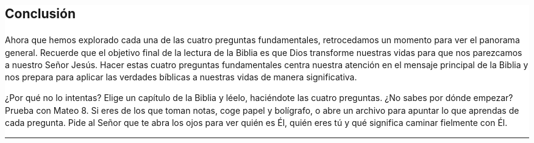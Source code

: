 ## **Conclusión**

Ahora que hemos explorado cada una de las cuatro preguntas fundamentales, retrocedamos un momento para ver el panorama general. Recuerde que el objetivo final de la lectura de la Biblia es que Dios transforme nuestras vidas para que nos parezcamos a nuestro Señor Jesús. Hacer estas cuatro preguntas fundamentales centra nuestra atención en el mensaje principal de la Biblia y nos prepara para aplicar las verdades bíblicas a nuestras vidas de manera significativa.

¿Por qué no lo intentas? Elige un capítulo de la Biblia y léelo, haciéndote las cuatro preguntas. ¿No sabes por dónde empezar? Prueba con Mateo 8. Si eres de los que toman notas, coge papel y bolígrafo, o abre un archivo para apuntar lo que aprendas de cada pregunta. Pide al Señor que te abra los ojos para ver quién es Él, quién eres tú y qué significa caminar fielmente con Él.

---

[^1]:  Crédito: Harmon, M. S. (2017). Asking the Right Questions: A Practical Guide to Understanding and Applying the Bible. Crossway.

